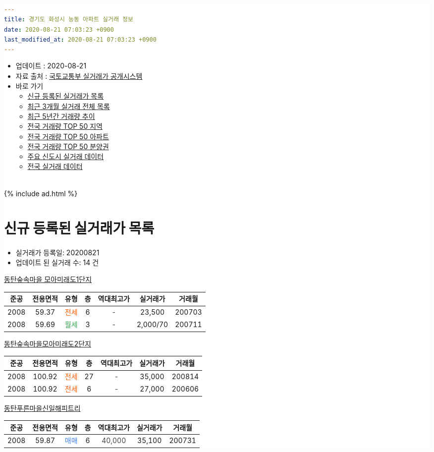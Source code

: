 ```yaml
---
title: 경기도 화성시 능동 아파트 실거래 정보
date: 2020-08-21 07:03:23 +0900
last_modified_at: 2020-08-21 07:03:23 +0900
---
```


* 업데이트 : 2020-08-21
* 자료 출처 : [국토교통부 실거래가 공개시스템](http://rt.molit.go.kr)
* 바로 가기
    * [신규 등록된 실거래가 목록](#신규-등록된-실거래가-목록)
    * [최근 3개월 실거래 전체 목록](#최근-3개월-실거래-전체-목록)
    * [최근 5년간 거래량 추이](#최근-5년간-거래량-추이)
    * [전국 거래량 TOP 50 지역](https://inasie.github.io/apt-trade-info/최근-3개월-전국에서-가장-거래가-많이-발생한-지역)
    * [전국 거래량 TOP 50 아파트](https://inasie.github.io/apt-trade-info/최근-3개월-전국에서-가장-거래가-많이-발생한-아파트)
    * [전국 거래량 TOP 50 분양권](https://inasie.github.io/apt-trade-info/최근-3개월-전국에서-가장-거래가-많이-발생한-분양권)
    * [주요 신도시 실거래 데이터](https://inasie.github.io/apt-trade-info/주요-신도시)
    * [전국 실거래 데이터](https://inasie.github.io/apt-trade-info/전국)
<br>
{% include ad.html %}
<br>

# 신규 등록된 실거래가 목록
* 실거래가 등록일: 20200821
* 업데이트 된 실거래 수: 14 건


[동탄숲속마을 모아미래도1단지](https://search.naver.com/search.naver?query=%EA%B2%BD%EA%B8%B0%EB%8F%84+%ED%99%94%EC%84%B1%EC%8B%9C+%EB%8A%A5%EB%8F%99+%EB%8F%99%ED%83%84%EC%88%B2%EC%86%8D%EB%A7%88%EC%9D%84+%EB%AA%A8%EC%95%84%EB%AF%B8%EB%9E%98%EB%8F%841%EB%8B%A8%EC%A7%80)

|준공|전용면적|유형|층|역대최고가|실거래가|거래월|
|:---:|:---:|:---:|:---:|:---:|:---:|:---:|
|2008|59.37|<span style="color:#ff5a00">전세</span>|6|<span style="color:#444444">-</span>|23,500|200703|
|2008|59.69|<span style="color:#34a853">월세</span>|3|<span style="color:#444444">-</span>|2,000/70|200711|

[동탄숲속마을모아미래도2단지](https://search.naver.com/search.naver?query=%EA%B2%BD%EA%B8%B0%EB%8F%84+%ED%99%94%EC%84%B1%EC%8B%9C+%EB%8A%A5%EB%8F%99+%EB%8F%99%ED%83%84%EC%88%B2%EC%86%8D%EB%A7%88%EC%9D%84%EB%AA%A8%EC%95%84%EB%AF%B8%EB%9E%98%EB%8F%842%EB%8B%A8%EC%A7%80)

|준공|전용면적|유형|층|역대최고가|실거래가|거래월|
|:---:|:---:|:---:|:---:|:---:|:---:|:---:|
|2008|100.92|<span style="color:#ff5a00">전세</span>|27|<span style="color:#444444">-</span>|35,000|200814|
|2008|100.92|<span style="color:#ff5a00">전세</span>|6|<span style="color:#444444">-</span>|27,000|200606|

[동탄푸른마을신일해피트리](https://search.naver.com/search.naver?query=%EA%B2%BD%EA%B8%B0%EB%8F%84+%ED%99%94%EC%84%B1%EC%8B%9C+%EB%8A%A5%EB%8F%99+%EB%8F%99%ED%83%84%ED%91%B8%EB%A5%B8%EB%A7%88%EC%9D%84%EC%8B%A0%EC%9D%BC%ED%95%B4%ED%94%BC%ED%8A%B8%EB%A6%AC)

|준공|전용면적|유형|층|역대최고가|실거래가|거래월|
|:---:|:---:|:---:|:---:|:---:|:---:|:---:|
|2008|59.87|<span style="color:#4285f3">매매</span>|6|<span style="color:#444444">40,000</span>|35,100|200731|
